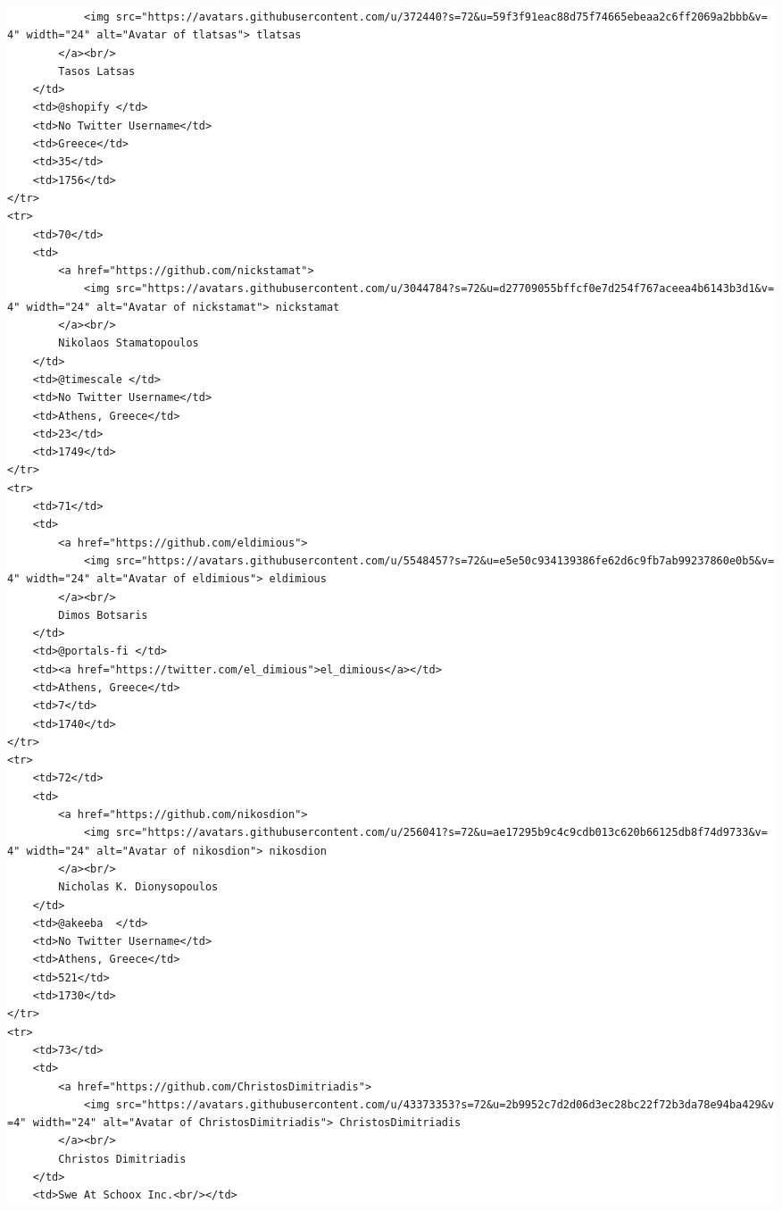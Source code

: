 				<img src="https://avatars.githubusercontent.com/u/372440?s=72&u=59f3f91eac88d75f74665ebeaa2c6ff2069a2bbb&v=4" width="24" alt="Avatar of tlatsas"> tlatsas
			</a><br/>
			Tasos Latsas
		</td>
		<td>@shopify </td>
		<td>No Twitter Username</td>
		<td>Greece</td>
		<td>35</td>
		<td>1756</td>
	</tr>
	<tr>
		<td>70</td>
		<td>
			<a href="https://github.com/nickstamat">
				<img src="https://avatars.githubusercontent.com/u/3044784?s=72&u=d27709055bffcf0e7d254f767aceea4b6143b3d1&v=4" width="24" alt="Avatar of nickstamat"> nickstamat
			</a><br/>
			Nikolaos Stamatopoulos
		</td>
		<td>@timescale </td>
		<td>No Twitter Username</td>
		<td>Athens, Greece</td>
		<td>23</td>
		<td>1749</td>
	</tr>
	<tr>
		<td>71</td>
		<td>
			<a href="https://github.com/eldimious">
				<img src="https://avatars.githubusercontent.com/u/5548457?s=72&u=e5e50c934139386fe62d6c9fb7ab99237860e0b5&v=4" width="24" alt="Avatar of eldimious"> eldimious
			</a><br/>
			Dimos Botsaris
		</td>
		<td>@portals-fi </td>
		<td><a href="https://twitter.com/el_dimious">el_dimious</a></td>
		<td>Athens, Greece</td>
		<td>7</td>
		<td>1740</td>
	</tr>
	<tr>
		<td>72</td>
		<td>
			<a href="https://github.com/nikosdion">
				<img src="https://avatars.githubusercontent.com/u/256041?s=72&u=ae17295b9c4c9cdb013c620b66125db8f74d9733&v=4" width="24" alt="Avatar of nikosdion"> nikosdion
			</a><br/>
			Nicholas K. Dionysopoulos
		</td>
		<td>@akeeba  </td>
		<td>No Twitter Username</td>
		<td>Athens, Greece</td>
		<td>521</td>
		<td>1730</td>
	</tr>
	<tr>
		<td>73</td>
		<td>
			<a href="https://github.com/ChristosDimitriadis">
				<img src="https://avatars.githubusercontent.com/u/43373353?s=72&u=2b9952c7d2d06d3ec28bc22f72b3da78e94ba429&v=4" width="24" alt="Avatar of ChristosDimitriadis"> ChristosDimitriadis
			</a><br/>
			Christos Dimitriadis
		</td>
		<td>Swe At Schoox Inc.<br/></td>